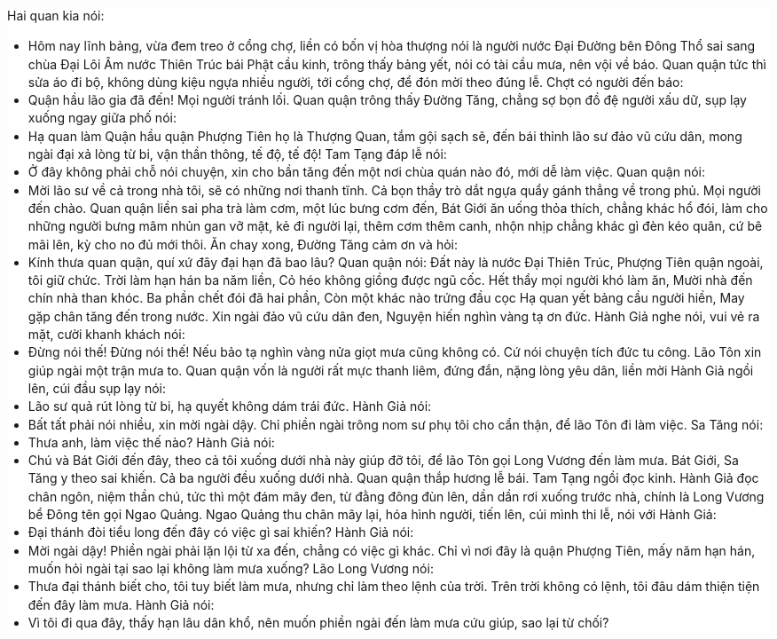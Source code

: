 Hai quan kia nói:
- Hôm nay lĩnh bảng, vừa đem treo ở cổng chợ, liền có bốn vị hòa thượng nói là người nước Đại Đường bên Đông Thổ sai sang chùa Đại Lôi Âm nước Thiên Trúc bái Phật cầu kinh, trông thấy bảng yết, nói có tài cầu mưa, nên vội về báo.
Quan quận tức thì sửa áo đi bộ, không dùng kiệu ngựa nhiều người, tới cổng chợ, để đón mời theo đúng lễ.
Chợt có người đến báo:
- Quận hầu lão gia đã đến!
Mọi người tránh lối. Quan quận trông thấy Đường Tăng, chẳng sợ bọn đồ đệ người xấu dữ, sụp lạy xuống ngay giữa phố nói:
- Hạ quan làm Quận hầu quận Phượng Tiên họ là Thượng Quan, tắm gội sạch sẽ, đến bái thỉnh lão sư đảo vũ cứu dân, mong ngài đại xả lòng từ bi, vận thần thông, tế độ, tế độ!
Tam Tạng đáp lễ nói:
- Ở đây không phải chỗ nói chuyện, xin cho bần tăng đến một nơi chùa quán nào đó, mới dễ làm việc.
Quan quận nói:
- Mời lão sư về cả trong nhà tôi, sẽ có những nơi thanh tĩnh.
Cả bọn thầy trò dắt ngựa quẩy gánh thẳng về trong phủ. Mọi người đến chào. Quan quận liền sai pha trà làm cơm, một lúc bưng cơm đến, Bát Giới ăn uống thỏa thích, chẳng khác hổ đói, làm cho những người bưng mâm nhủn gan vỡ mật, kẻ đi người lại, thêm cơm thêm canh, nhộn nhịp chẳng khác gì đèn kéo quân, cứ bê mãi lên, kỳ cho no đủ mới thôi.
Ăn chay xong, Đường Tăng cảm ơn và hỏi:
- Kính thưa quan quận, quí xứ đây đại hạn đã bao lâu?
Quan quận nói:
Đất này là nước Đại Thiên Trúc,
Phượng Tiên quận ngoài, tôi giữ chức.
Trời làm hạn hán ba năm liền,
Cỏ héo không giồng được ngũ cốc.
Hết thẩy mọi người khó làm ăn,
Mười nhà đến chín nhà than khóc.
Ba phần chết đói đã hai phần,
Còn một khác nào trứng đầu cọc
Hạ quan yết bảng cầu người hiền,
May gặp chân tăng đến trong nước.
Xin ngài đảo vũ cứu dân đen,
Nguyện hiến nghìn vàng tạ ơn đức.
Hành Giả nghe nói, vui vẻ ra mặt, cười khanh khách nói:
- Đừng nói thế! Đừng nói thế! Nếu bảo tạ nghìn vàng nửa giọt mưa cũng không có. Cứ nói chuyện tích đức tu công. Lão Tôn xin giúp ngài một trận mưa to.
Quan quận vốn là người rất mực thanh liêm, đứng đắn, nặng lòng yêu dân, liền mời Hành Giả ngồi lên, cúi đầu sụp lạy nói:
- Lão sư quả rút lòng từ bi, hạ quyết không dám trái đức.
Hành Giả nói:
- Bất tất phải nói nhiều, xin mời ngài dậy. Chỉ phiền ngài trông nom sư phụ tôi cho cẩn thận, để lão Tôn đi làm việc.
Sa Tăng nói:
- Thưa anh, làm việc thế nào?
Hành Giả nói:
- Chú và Bát Giới đến đây, theo cả tôi xuống dưới nhà này giúp đỡ tôi, để lão Tôn gọi Long Vương đến làm mưa.
Bát Giới, Sa Tăng y theo sai khiến. Cả ba người đều xuống dưới nhà. Quan quận thắp hương lễ bái. Tam Tạng ngồi đọc kinh.
Hành Giả đọc chân ngôn, niệm thần chú, tức thì một đám mây đen, từ đằng đông đùn lên, dần dần rơi xuống trước nhà, chính là Long Vương bể Đông tên gọi Ngao Quảng. Ngao Quảng thu chân mây lại, hóa hình người, tiến lên, cúi mình thi lễ, nói với Hành Giả:
- Đại thánh đòi tiểu long đến đây có việc gì sai khiến?
Hành Giả nói:
- Mời ngài dậy! Phiền ngài phải lặn lội từ xa đến, chẳng có việc gì khác. Chỉ vì nơi đây là quận Phượng Tiên, mấy năm hạn hán, muốn hỏi ngài tại sao lại không làm mưa xuống?
Lão Long Vương nói:
- Thưa đại thánh biết cho, tôi tuy biết làm mưa, nhưng chỉ làm theo lệnh của trời. Trên trời không có lệnh, tôi đâu dám thiện tiện đến đây làm mưa.
Hành Giả nói:
- Vì tôi đi qua đây, thấy hạn lâu dân khổ, nên muốn phiền ngài đến làm mưa cứu giúp, sao lại từ chối?